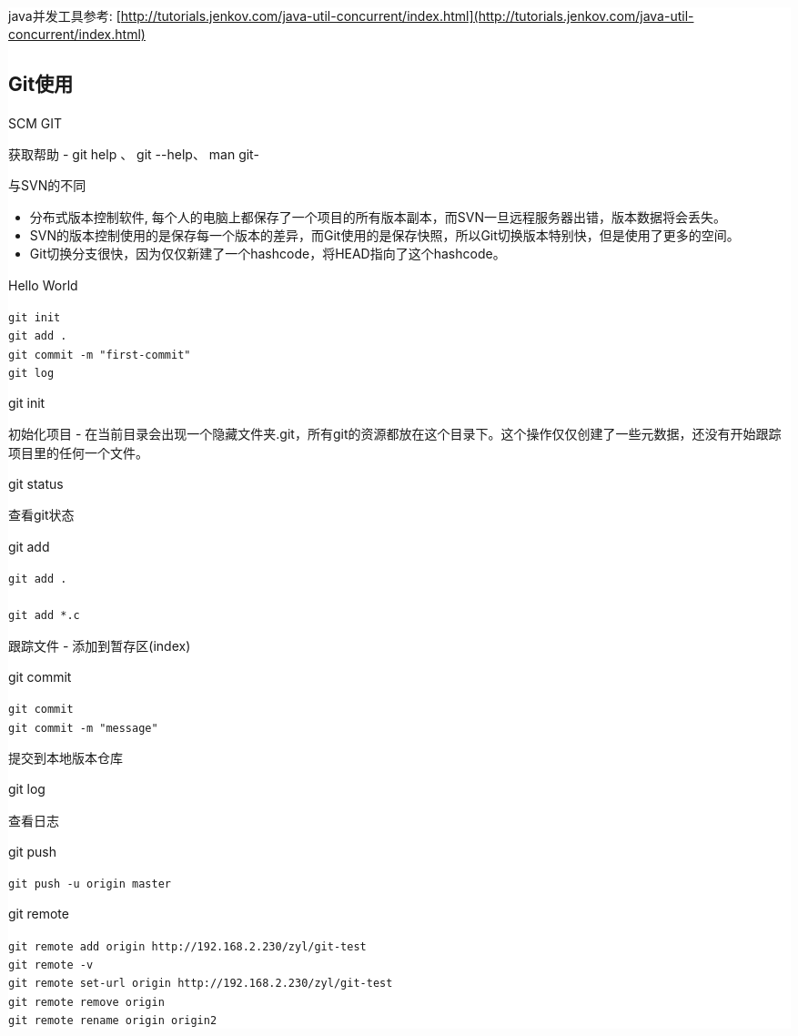 java并发工具参考: [http://tutorials.jenkov.com/java-util-concurrent/index.html](http://tutorials.jenkov.com/java-util-concurrent/index.html)

## Git使用

SCM GIT 

获取帮助 - git help <verb>、 git <verb> --help、 man git-<verb>

与SVN的不同 

+ 分布式版本控制软件, 每个人的电脑上都保存了一个项目的所有版本副本，而SVN一旦远程服务器出错，版本数据将会丢失。
+ SVN的版本控制使用的是保存每一个版本的差异，而Git使用的是保存快照，所以Git切换版本特别快，但是使用了更多的空间。
+ Git切换分支很快，因为仅仅新建了一个hashcode，将HEAD指向了这个hashcode。

Hello World

	git init
	git add .
	git commit -m "first-commit"
	git log

git init 

初始化项目 - 在当前目录会出现一个隐藏文件夹.git，所有git的资源都放在这个目录下。这个操作仅仅创建了一些元数据，还没有开始跟踪项目里的任何一个文件。

git status

查看git状态

git add 

	git add .
	
	git add *.c

跟踪文件 - 添加到暂存区(index)

git commit

	git commit 
	git commit -m "message"

提交到本地版本仓库

git log

查看日志

git push

	git push -u origin master

git remote 

	git remote add origin http://192.168.2.230/zyl/git-test
	git remote -v
	git remote set-url origin http://192.168.2.230/zyl/git-test
	git remote remove origin
	git remote rename origin origin2
	 